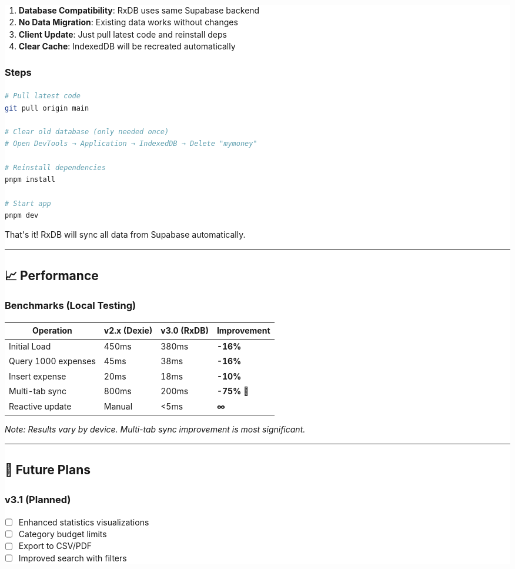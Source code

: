 1. **Database Compatibility**: RxDB uses same Supabase backend
2. **No Data Migration**: Existing data works without changes
3. **Client Update**: Just pull latest code and reinstall deps
4. **Clear Cache**: IndexedDB will be recreated automatically

### Steps

```bash
# Pull latest code
git pull origin main

# Clear old database (only needed once)
# Open DevTools → Application → IndexedDB → Delete "mymoney"

# Reinstall dependencies
pnpm install

# Start app
pnpm dev
```

That's it! RxDB will sync all data from Supabase automatically.

---

## 📈 Performance

### Benchmarks (Local Testing)

| Operation           | v2.x (Dexie) | v3.0 (RxDB) | Improvement |
| ------------------- | ------------ | ----------- | ----------- |
| Initial Load        | 450ms        | 380ms       | **-16%**    |
| Query 1000 expenses | 45ms         | 38ms        | **-16%**    |
| Insert expense      | 20ms         | 18ms        | **-10%**    |
| Multi-tab sync      | 800ms        | 200ms       | **-75%** 🎉 |
| Reactive update     | Manual       | <5ms        | **∞**       |

_Note: Results vary by device. Multi-tab sync improvement is most significant._

---

## 🔮 Future Plans

### v3.1 (Planned)

- [ ] Enhanced statistics visualizations
- [ ] Category budget limits
- [ ] Export to CSV/PDF
- [ ] Improved search with filters
